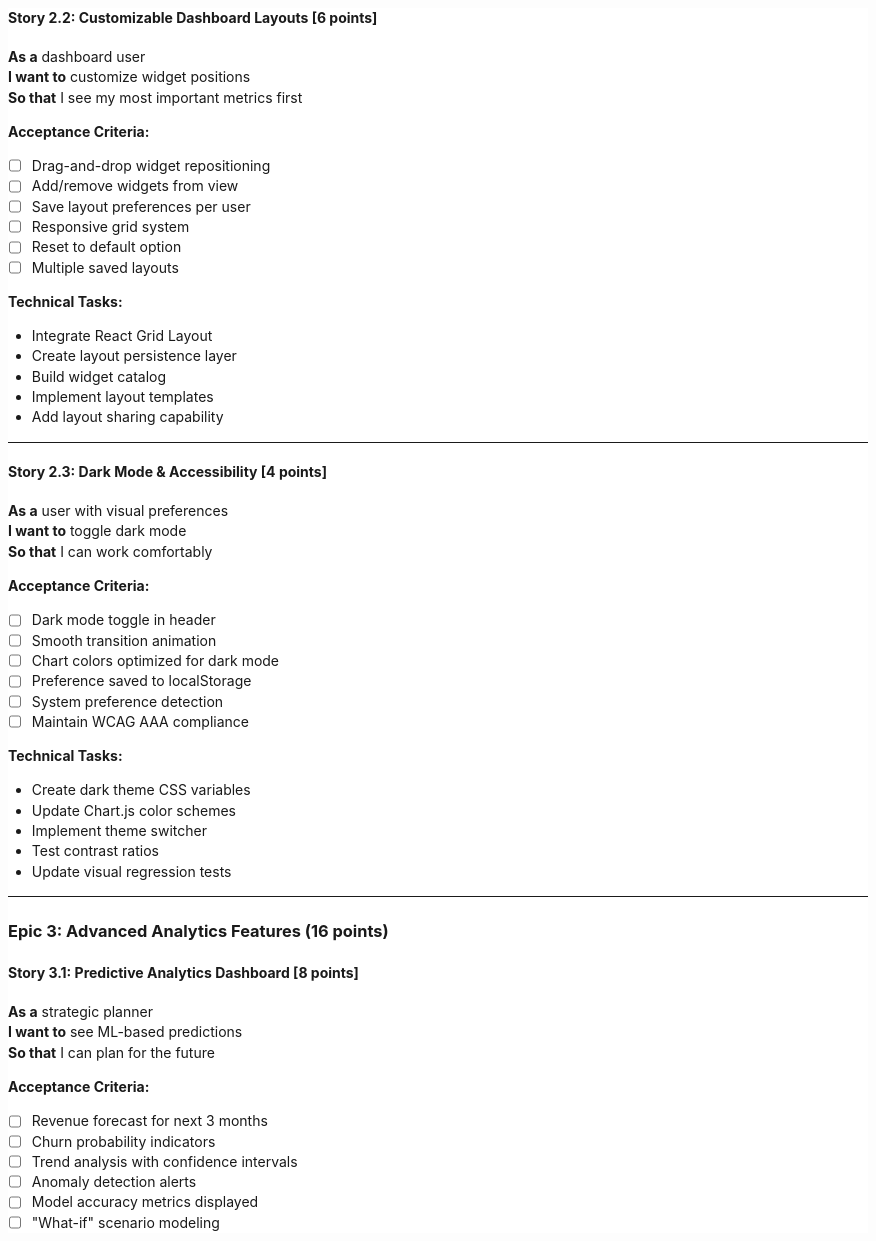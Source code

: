 
#### Story 2.2: Customizable Dashboard Layouts [6 points]
**As a** dashboard user  
**I want to** customize widget positions  
**So that** I see my most important metrics first  

**Acceptance Criteria:**
- [ ] Drag-and-drop widget repositioning
- [ ] Add/remove widgets from view
- [ ] Save layout preferences per user
- [ ] Responsive grid system
- [ ] Reset to default option
- [ ] Multiple saved layouts

**Technical Tasks:**
- Integrate React Grid Layout
- Create layout persistence layer
- Build widget catalog
- Implement layout templates
- Add layout sharing capability

---

#### Story 2.3: Dark Mode & Accessibility [4 points]
**As a** user with visual preferences  
**I want to** toggle dark mode  
**So that** I can work comfortably  

**Acceptance Criteria:**
- [ ] Dark mode toggle in header
- [ ] Smooth transition animation
- [ ] Chart colors optimized for dark mode
- [ ] Preference saved to localStorage
- [ ] System preference detection
- [ ] Maintain WCAG AAA compliance

**Technical Tasks:**
- Create dark theme CSS variables
- Update Chart.js color schemes
- Implement theme switcher
- Test contrast ratios
- Update visual regression tests

---

### Epic 3: Advanced Analytics Features (16 points)

#### Story 3.1: Predictive Analytics Dashboard [8 points]
**As a** strategic planner  
**I want to** see ML-based predictions  
**So that** I can plan for the future  

**Acceptance Criteria:**
- [ ] Revenue forecast for next 3 months
- [ ] Churn probability indicators
- [ ] Trend analysis with confidence intervals
- [ ] Anomaly detection alerts
- [ ] Model accuracy metrics displayed
- [ ] "What-if" scenario modeling
